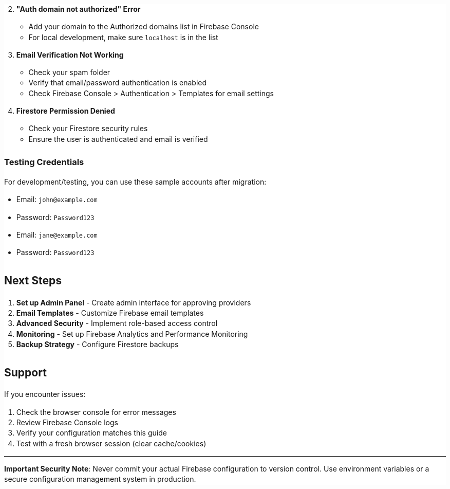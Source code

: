 2. **"Auth domain not authorized" Error**
   - Add your domain to the Authorized domains list in Firebase Console
   - For local development, make sure `localhost` is in the list

3. **Email Verification Not Working**
   - Check your spam folder
   - Verify that email/password authentication is enabled
   - Check Firebase Console > Authentication > Templates for email settings

4. **Firestore Permission Denied**
   - Check your Firestore security rules
   - Ensure the user is authenticated and email is verified

### Testing Credentials

For development/testing, you can use these sample accounts after migration:
- Email: `john@example.com`
- Password: `Password123`

- Email: `jane@example.com`
- Password: `Password123`

## Next Steps

1. **Set up Admin Panel** - Create admin interface for approving providers
2. **Email Templates** - Customize Firebase email templates
3. **Advanced Security** - Implement role-based access control
4. **Monitoring** - Set up Firebase Analytics and Performance Monitoring
5. **Backup Strategy** - Configure Firestore backups

## Support

If you encounter issues:
1. Check the browser console for error messages
2. Review Firebase Console logs
3. Verify your configuration matches this guide
4. Test with a fresh browser session (clear cache/cookies)

---

**Important Security Note**: Never commit your actual Firebase configuration to version control. Use environment variables or a secure configuration management system in production.